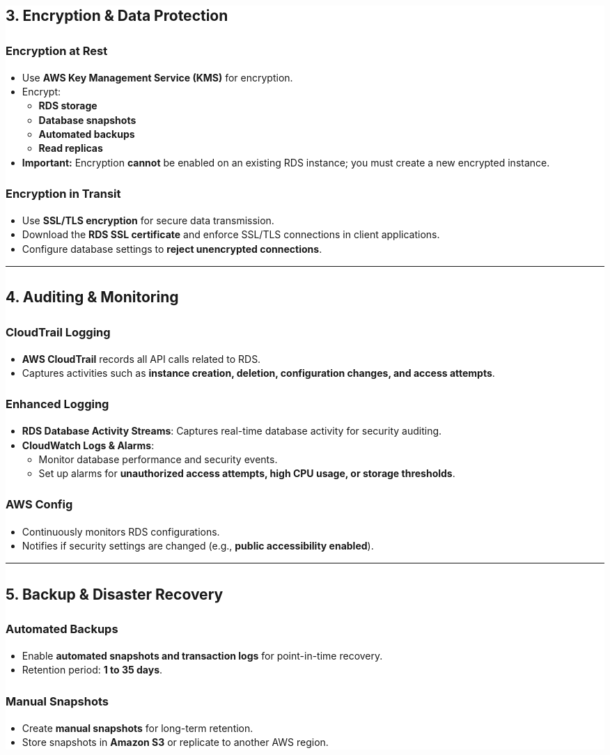 
## **3. Encryption & Data Protection**

### **Encryption at Rest**
- Use **AWS Key Management Service (KMS)** for encryption.
- Encrypt:
  - **RDS storage**
  - **Database snapshots**
  - **Automated backups**
  - **Read replicas**
- **Important:** Encryption **cannot** be enabled on an existing RDS instance; you must create a new encrypted instance.

### **Encryption in Transit**
- Use **SSL/TLS encryption** for secure data transmission.
- Download the **RDS SSL certificate** and enforce SSL/TLS connections in client applications.
- Configure database settings to **reject unencrypted connections**.

---

## **4. Auditing & Monitoring**

### **CloudTrail Logging**
- **AWS CloudTrail** records all API calls related to RDS.
- Captures activities such as **instance creation, deletion, configuration changes, and access attempts**.

### **Enhanced Logging**
- **RDS Database Activity Streams**: Captures real-time database activity for security auditing.
- **CloudWatch Logs & Alarms**:
  - Monitor database performance and security events.
  - Set up alarms for **unauthorized access attempts, high CPU usage, or storage thresholds**.

### **AWS Config**
- Continuously monitors RDS configurations.
- Notifies if security settings are changed (e.g., **public accessibility enabled**).

---

## **5. Backup & Disaster Recovery**

### **Automated Backups**
- Enable **automated snapshots and transaction logs** for point-in-time recovery.
- Retention period: **1 to 35 days**.

### **Manual Snapshots**
- Create **manual snapshots** for long-term retention.
- Store snapshots in **Amazon S3** or replicate to another AWS region.
